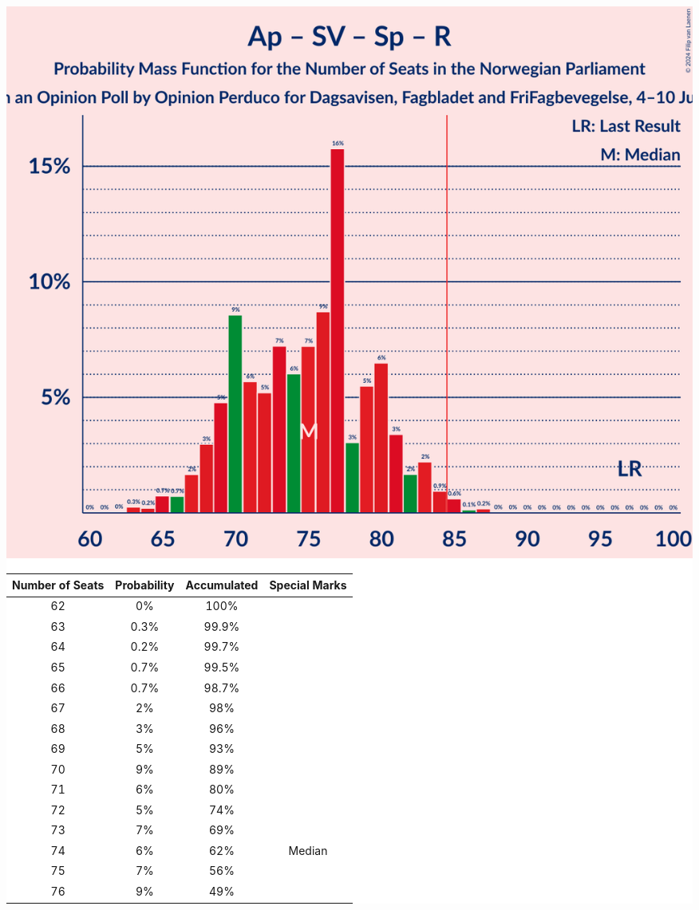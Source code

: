 ![Graph with seats probability mass function not yet produced](2024-06-10-OpinionPerduco-coalitions-seats-pmf-ap–sv–sp–r.png "Seats Probability Mass Function")

| Number of Seats | Probability | Accumulated | Special Marks |
|:---------------:|:-----------:|:-----------:|:-------------:|
| 62 | 0% | 100% |  |
| 63 | 0.3% | 99.9% |  |
| 64 | 0.2% | 99.7% |  |
| 65 | 0.7% | 99.5% |  |
| 66 | 0.7% | 98.7% |  |
| 67 | 2% | 98% |  |
| 68 | 3% | 96% |  |
| 69 | 5% | 93% |  |
| 70 | 9% | 89% |  |
| 71 | 6% | 80% |  |
| 72 | 5% | 74% |  |
| 73 | 7% | 69% |  |
| 74 | 6% | 62% | Median |
| 75 | 7% | 56% |  |
| 76 | 9% | 49% |  |